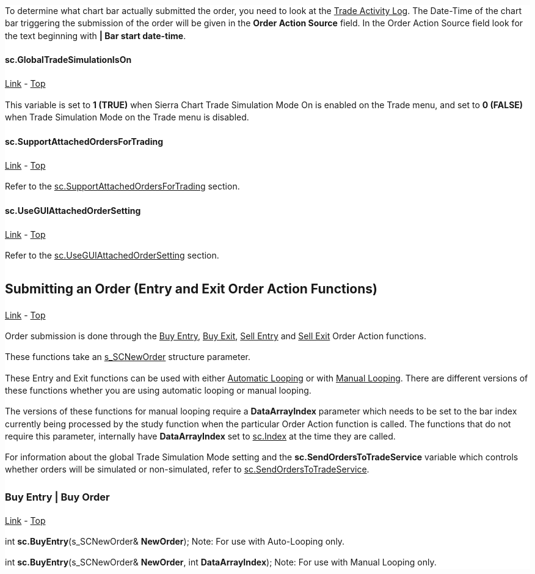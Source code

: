 To determine what chart bar actually submitted the order, you need to look at the [Trade Activity Log](TradeActivityLog.md#viewinghistoricaltradeactivity). The Date-Time of the chart bar triggering the submission of the order will be given in the **Order Action Source** field. In the Order Action Source field look for the text beginning with **| Bar start date-time**.

#### sc.GlobalTradeSimulationIsOn

[Link](#globaltradesimulationison) - [Top](#top)

This variable is set to **1 (TRUE)** when Sierra Chart Trade Simulation Mode On is enabled on the Trade menu, and set to **0 (FALSE)** when Trade Simulation Mode on the Trade menu is disabled.

#### sc.SupportAttachedOrdersForTrading

[Link](#supportattachedordersfortrading) - [Top](#top)

Refer to the [sc.SupportAttachedOrdersForTrading](ACSIL_Members_Variables_And_Arrays.md#scsupportattachedordersfortrading) section.

#### sc.UseGUIAttachedOrderSetting

[Link](#useguiattachedordersetting) - [Top](#top)

Refer to the [sc.UseGUIAttachedOrderSetting](ACSIL_Members_Variables_And_Arrays.md#scuseguiattachedordersetting) section.

## Submitting an Order (Entry and Exit Order Action Functions)

[Link](#submittinganorder) - [Top](#top)

Order submission is done through the [Buy Entry](#buyentry), [Buy Exit](#buyexit), [Sell Entry](#sellentry) and [Sell Exit](#sellexit) Order Action functions.

These functions take an [s\_SCNewOrder](#sscneworder) structure parameter.

These Entry and Exit functions can be used with either [Automatic Looping](ACS_ArraysAndLooping.md#automaticloopingiterating) or with [Manual Looping](ACS_ArraysAndLooping.md#manuallooping). There are different versions of these functions whether you are using automatic looping or manual looping.

The versions of these functions for manual looping require a **DataArrayIndex** parameter which needs to be set to the bar index currently being processed by the study function when the particular Order Action function is called. The functions that do not require this parameter, internally have **DataArrayIndex** set to [sc.Index](ACSIL_Members_Variables_And_Arrays.md#scindex) at the time they are called.

For information about the global Trade Simulation Mode setting and the **sc.SendOrdersToTradeService** variable which controls whether orders will be simulated or non-simulated, refer to [sc.SendOrdersToTradeService](AutoTradeManagment.md#sendorderstotradeservice).

### Buy Entry | Buy Order

[Link](#buyentry) - [Top](#top)

int **sc.BuyEntry**(s\_SCNewOrder& **NewOrder**); Note: For use with Auto-Looping only.

int **sc.BuyEntry**(s\_SCNewOrder& **NewOrder**, int **DataArrayIndex**); Note: For use with Manual Looping only.
